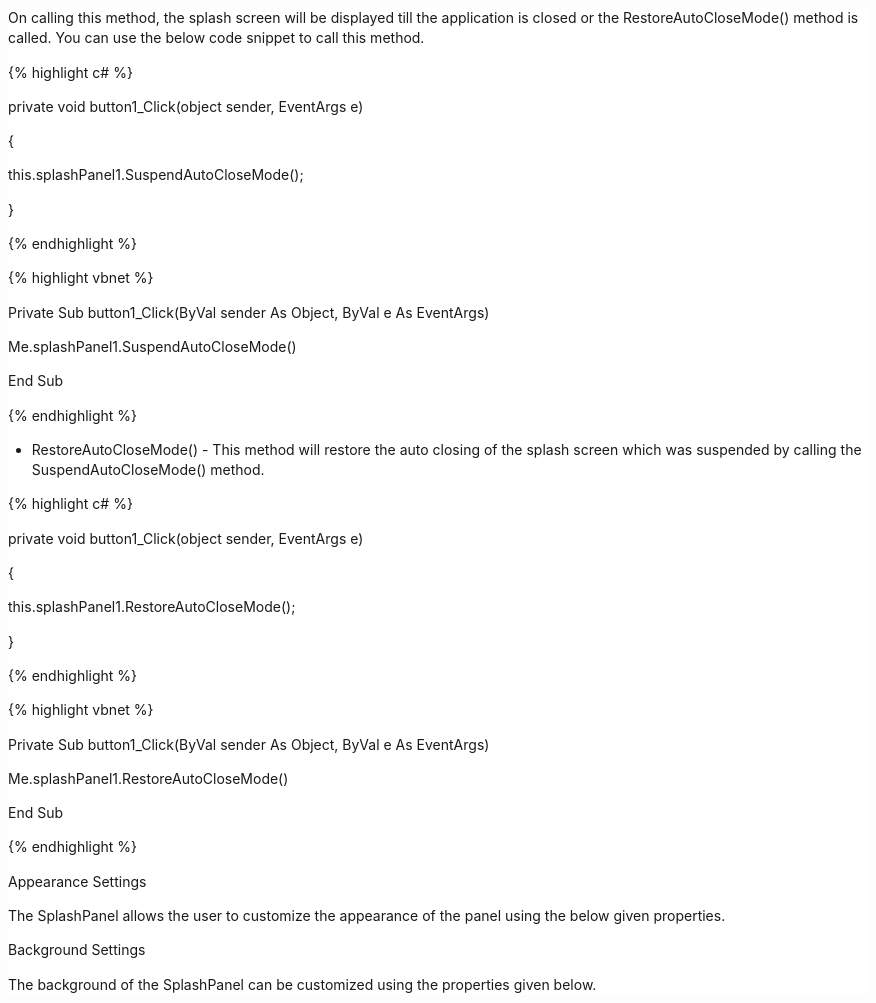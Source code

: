 On calling this method, the splash screen will be displayed till the application is closed or the RestoreAutoCloseMode() method is called. You can use the below code snippet to call this method.

{% highlight c# %}



private void button1_Click(object sender, EventArgs e)

{

this.splashPanel1.SuspendAutoCloseMode();

}

{% endhighlight %}

{% highlight vbnet %}



Private Sub button1_Click(ByVal sender As Object, ByVal e As EventArgs)

Me.splashPanel1.SuspendAutoCloseMode()

End Sub

{% endhighlight %}

* RestoreAutoCloseMode() - This method will restore the auto closing of the splash screen which was suspended by calling the SuspendAutoCloseMode() method.

{% highlight c# %}



private void button1_Click(object sender, EventArgs e)

{

this.splashPanel1.RestoreAutoCloseMode();

}

{% endhighlight %}

{% highlight vbnet %}



Private Sub button1_Click(ByVal sender As Object, ByVal e As EventArgs)

Me.splashPanel1.RestoreAutoCloseMode()

End Sub

{% endhighlight %}

Appearance Settings

The SplashPanel allows the user to customize the appearance of the panel using the below given properties.

Background Settings

The background of the SplashPanel can be customized using the properties given below.
